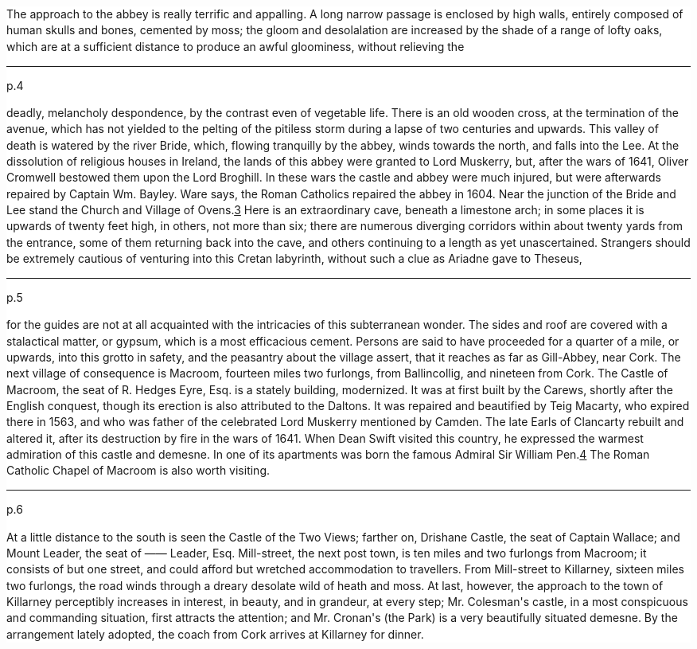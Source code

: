 The approach to the abbey is really terrific and appalling. A long narrow passage is enclosed by high walls, entirely composed of human skulls and bones, cemented by moss; the gloom and desolalation are increased by the shade of a range of lofty oaks, which are at a sufficient distance to produce an awful gloominess, without relieving the



---

p.4



deadly, melancholy despondence, by the contrast even of vegetable life. There is an old wooden cross, at the termination of the avenue, which has not yielded to the pelting of the pitiless storm during a lapse of two centuries and upwards. This valley of death is watered by the river Bride, which, flowing tranquilly by the abbey, winds towards the north, and falls into the Lee. At the dissolution of religious houses in Ireland, the lands of this abbey were granted to Lord Muskerry, but, after the wars of 1641, Oliver Cromwell bestowed them upon the Lord Broghill. In these wars the castle and abbey were much injured, but were afterwards repaired by Captain Wm. Bayley. Ware says, the Roman Catholics repaired the abbey in 1604. Near the junction of the Bride and Lee stand the Church and Village of Ovens.[3](javascript:footNote('E830001-001/note003.html')) Here is an extraordinary cave, beneath a limestone arch; in some places it is upwards of twenty feet high, in others, not more than six; there are numerous diverging corridors within about twenty yards from the entrance, some of them returning back into the cave, and others continuing to a length as yet unascertained. Strangers should be extremely cautious of venturing into this Cretan labyrinth, without such a clue as Ariadne gave to Theseus,



---

p.5



for the guides are not at all acquainted with the intricacies of this subterranean wonder. The sides and roof are covered with a stalactical matter, or gypsum, which is a most efficacious cement. Persons are said to have proceeded for a quarter of a mile, or upwards, into this grotto in safety, and the peasantry about the village assert, that it reaches as far as Gill-Abbey, near Cork. The next village of consequence is Macroom, fourteen miles two furlongs, from Ballincollig, and nineteen from Cork. The Castle of Macroom, the seat of R. Hedges Eyre, Esq. is a stately building, modernized. It was at first built by the Carews, shortly after the English conquest, though its erection is also attributed to the Daltons. It was repaired and beautified by Teig Macarty, who expired there in 1563, and who was father of the celebrated Lord Muskerry mentioned by Camden. The late Earls of Clancarty rebuilt and altered it, after its destruction by fire in the wars of 1641. When Dean Swift visited this country, he expressed the warmest admiration of this castle and demesne. In one of its apartments was born the famous Admiral Sir William Pen.[4](javascript:footNote('E830001-001/note004.html')) The Roman Catholic Chapel of Macroom is also worth visiting.




---

p.6


At a little distance to the south is seen the Castle of the Two Views; farther on, Drishane Castle, the seat of Captain Wallace; and Mount Leader, the seat of —— Leader, Esq. Mill-street, the next post town, is ten miles and two furlongs from Macroom; it consists of but one street, and could afford but wretched accommodation to travellers. From Mill-street to Killarney, sixteen miles two furlongs, the road winds through a dreary desolate wild of heath and moss. At last, however, the approach to the town of Killarney perceptibly increases in interest, in beauty, and in grandeur, at every step; Mr. Colesman's castle, in a most conspicuous and commanding situation, first attracts the attention; and Mr. Cronan's (the Park) is a very beautifully situated demesne. By the arrangement lately adopted, the coach from Cork arrives at Killarney for dinner.
